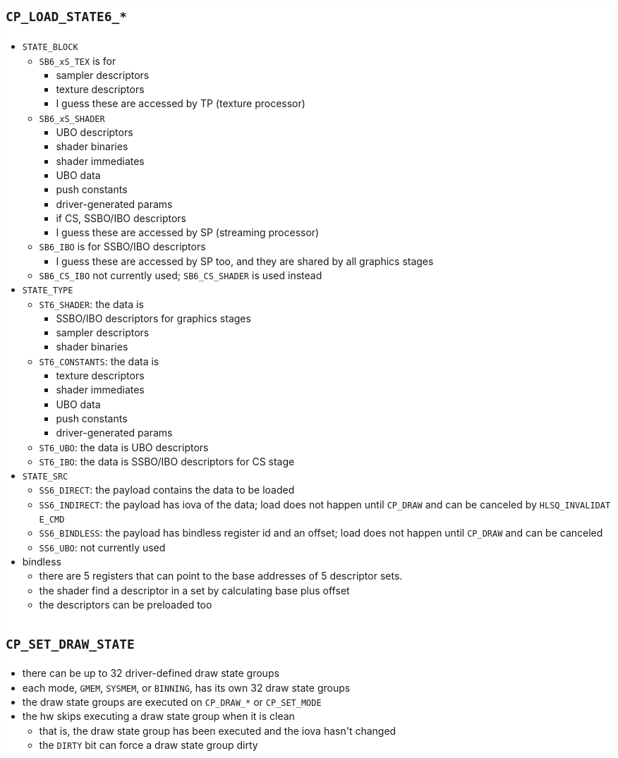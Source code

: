 ## `CP_LOAD_STATE6_*`

- `STATE_BLOCK`
  - `SB6_xS_TEX` is for
    - sampler descriptors
    - texture descriptors
    - I guess these are accessed by TP (texture processor)
  - `SB6_xS_SHADER`
    - UBO descriptors
    - shader binaries
    - shader immediates
    - UBO data
    - push constants
    - driver-generated params
    - if CS, SSBO/IBO descriptors
    - I guess these are accessed by SP (streaming processor)
  - `SB6_IBO` is for SSBO/IBO descriptors
    - I guess these are accessed by SP too, and they are shared by all
      graphics stages
  - `SB6_CS_IBO` not currently used; `SB6_CS_SHADER` is used instead
- `STATE_TYPE`
  - `ST6_SHADER`: the data is
    - SSBO/IBO descriptors for graphics stages
    - sampler descriptors
    - shader binaries
  - `ST6_CONSTANTS`: the data is
    - texture descriptors
    - shader immediates
    - UBO data
    - push constants
    - driver-generated params
  - `ST6_UBO`: the data is UBO descriptors
  - `ST6_IBO`: the data is SSBO/IBO descriptors for CS stage
- `STATE_SRC`
  - `SS6_DIRECT`: the payload contains the data to be loaded
  - `SS6_INDIRECT`: the payload has iova of the data; load does not happen
    until `CP_DRAW` and can be canceled by `HLSQ_INVALIDATE_CMD`
  - `SS6_BINDLESS`: the payload has bindless register id and an offset; load
    does not happen until `CP_DRAW` and can be canceled
  - `SS6_UBO`: not currently used
- bindless
  - there are 5 registers that can point to the base addresses of 5 descriptor
    sets.
  - the shader find a descriptor in a set by calculating base plus offset
  - the descriptors can be preloaded too

## `CP_SET_DRAW_STATE`

- there can be up to 32 driver-defined draw state groups
- each mode, `GMEM`, `SYSMEM`, or `BINNING`, has its own 32 draw state groups
- the draw state groups are executed on `CP_DRAW_*` or `CP_SET_MODE`
- the hw skips executing a draw state group when it is clean
  - that is, the draw state group has been executed and the iova hasn't
    changed
  - the `DIRTY` bit can force a draw state group dirty
